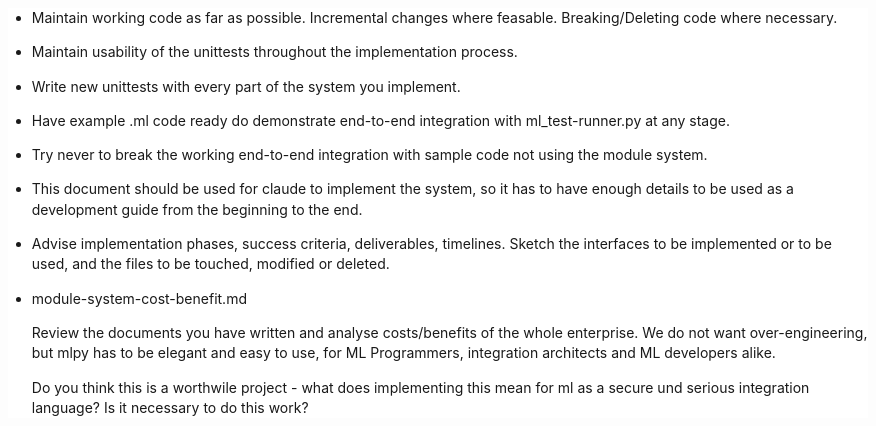   - Maintain working code as far as possible. Incremental changes
    where feasable. Breaking/Deleting code where necessary.

  - Maintain usability of the unittests throughout the implementation process.

  - Write new unittests with every part of the system you implement.

  - Have example .ml code ready do demonstrate end-to-end integration with ml_test-runner.py at 
    any stage.

  - Try never to break the working end-to-end integration with sample code not using the module
    system.
  
  - This document should be used for claude to implement the system, so it has to have enough
    details to be used as a development guide from the beginning to the end. 
  
  - Advise implementation phases, success criteria, deliverables, timelines. Sketch the
    interfaces to be implemented or to be used, and the files to be touched, modified or
    deleted.

*  module-system-cost-benefit.md

   Review the documents you have written and analyse costs/benefits of the whole enterprise. We
   do not want over-engineering, but mlpy has to be elegant and easy to use, for ML Programmers,
   integration architects and ML developers alike. 

   Do you think this is a worthwile project - what does implementing this mean for ml as a 
   secure und serious integration language? Is it necessary to do this work?
